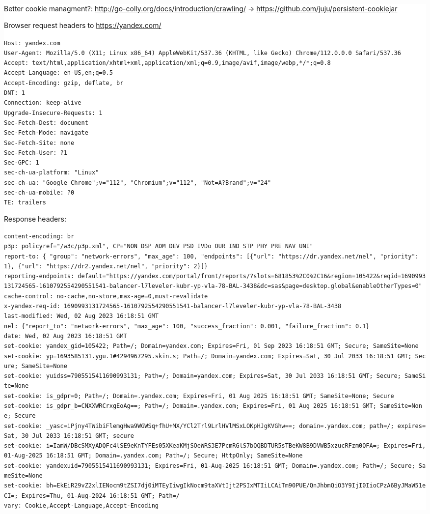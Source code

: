 Better cookie managment?: http://go-colly.org/docs/introduction/crawling/
-> https://github.com/juju/persistent-cookiejar

Browser request headers to https://yandex.com/
```
Host: yandex.com
User-Agent: Mozilla/5.0 (X11; Linux x86_64) AppleWebKit/537.36 (KHTML, like Gecko) Chrome/112.0.0.0 Safari/537.36
Accept: text/html,application/xhtml+xml,application/xml;q=0.9,image/avif,image/webp,*/*;q=0.8
Accept-Language: en-US,en;q=0.5
Accept-Encoding: gzip, deflate, br
DNT: 1
Connection: keep-alive
Upgrade-Insecure-Requests: 1
Sec-Fetch-Dest: document
Sec-Fetch-Mode: navigate
Sec-Fetch-Site: none
Sec-Fetch-User: ?1
Sec-GPC: 1
sec-ch-ua-platform: "Linux"
sec-ch-ua: "Google Chrome";v="112", "Chromium";v="112", "Not=A?Brand";v="24"
sec-ch-ua-mobile: ?0
TE: trailers
```

Response headers:
```
content-encoding: br
p3p: policyref="/w3c/p3p.xml", CP="NON DSP ADM DEV PSD IVDo OUR IND STP PHY PRE NAV UNI"
report-to: { "group": "network-errors", "max_age": 100, "endpoints": [{"url": "https://dr.yandex.net/nel", "priority": 1}, {"url": "https://dr2.yandex.net/nel", "priority": 2}]}
reporting-endpoints: default="https://yandex.com/portal/front/reports/?slots=681853%2C0%2C16&region=105422&reqid=1690993131724565-1610792554290551541-balancer-l7leveler-kubr-yp-vla-78-BAL-3438&dc=sas&page=desktop.global&enableOtherTypes=0"
cache-control: no-cache,no-store,max-age=0,must-revalidate
x-yandex-req-id: 1690993131724565-1610792554290551541-balancer-l7leveler-kubr-yp-vla-78-BAL-3438
last-modified: Wed, 02 Aug 2023 16:18:51 GMT
nel: {"report_to": "network-errors", "max_age": 100, "success_fraction": 0.001, "failure_fraction": 0.1}
date: Wed, 02 Aug 2023 16:18:51 GMT
set-cookie: yandex_gid=105422; Path=/; Domain=yandex.com; Expires=Fri, 01 Sep 2023 16:18:51 GMT; Secure; SameSite=None
set-cookie: yp=1693585131.ygu.1#4294967295.skin.s; Path=/; Domain=yandex.com; Expires=Sat, 30 Jul 2033 16:18:51 GMT; Secure; SameSite=None
set-cookie: yuidss=7905515411690993131; Path=/; Domain=yandex.com; Expires=Sat, 30 Jul 2033 16:18:51 GMT; Secure; SameSite=None
set-cookie: is_gdpr=0; Path=/; Domain=.yandex.com; Expires=Fri, 01 Aug 2025 16:18:51 GMT; SameSite=None; Secure
set-cookie: is_gdpr_b=CNXXWRCrxgEoAg==; Path=/; Domain=.yandex.com; Expires=Fri, 01 Aug 2025 16:18:51 GMT; SameSite=None; Secure
set-cookie: _yasc=iPjny4TWibiFlemgHwa9WGWSq+fhU+MX/YCl2Trl9LrlHVlMSxLOKpHJgKVGhw==; domain=.yandex.com; path=/; expires=Sat, 30 Jul 2033 16:18:51 GMT; secure
set-cookie: i=IamW/DBcSMXyADQFc4lSE9eKnTYFEs05XKeaKMjSOeWRS3E7PcmRGlS7bQQBDTUR5sTBeKW8B9DVWB5xzucRFzm0QFA=; Expires=Fri, 01-Aug-2025 16:18:51 GMT; Domain=.yandex.com; Path=/; Secure; HttpOnly; SameSite=None
set-cookie: yandexuid=7905515411690993131; Expires=Fri, 01-Aug-2025 16:18:51 GMT; Domain=.yandex.com; Path=/; Secure; SameSite=None
set-cookie: bh=EkEiR29vZ2xlIENocm9tZSI7dj0iMTEyIiwgIkNocm9taXVtIjt2PSIxMTIiLCAiTm90PUE/QnJhbmQiO3Y9IjI0IioCPzA6ByJMaW51eCI=; Expires=Thu, 01-Aug-2024 16:18:51 GMT; Path=/
vary: Cookie,Accept-Language,Accept-Encoding
```